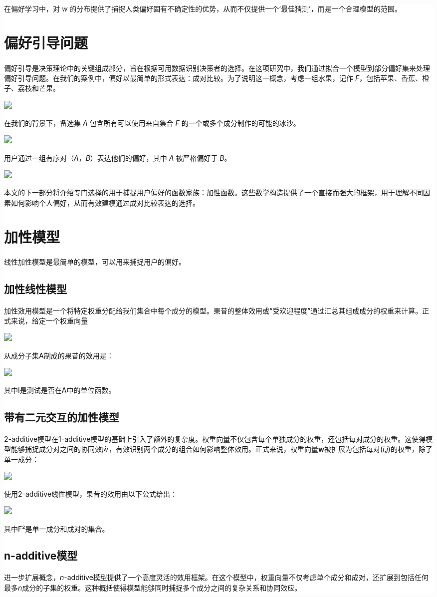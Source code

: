 在偏好学习中，对 *w* 的分布提供了捕捉人类偏好固有不确定性的优势，从而不仅提供一个‘最佳猜测’，而是一个合理模型的范围。

# 偏好引导问题

偏好引导是决策理论中的关键组成部分，旨在根据可用数据识别决策者的选择。在这项研究中，我们通过拟合一个模型到部分偏好集来处理偏好引导问题。在我们的案例中，偏好以最简单的形式表达：成对比较。为了说明这一概念，考虑一组水果，记作 *F*，包括苹果、香蕉、橙子、荔枝和芒果。

![](../Images/74260e1eca490358d745b0aa582aee8c.png)

在我们的背景下，备选集 *A* 包含所有可以使用来自集合 *F* 的一个或多个成分制作的可能的冰沙。

![](../Images/1c0579c5f141ddaf41b9a25c24a6fcb6.png)

用户通过一组有序对（*A*，*B*）表达他们的偏好，其中 *A* 被严格偏好于 *B*。

![](../Images/b57a0e52cff1b056c31178b57c96cac0.png)

本文的下一部分将介绍专门选择的用于捕捉用户偏好的函数家族：加性函数。这些数学构造提供了一个直接而强大的框架，用于理解不同因素如何影响个人偏好，从而有效建模通过成对比较表达的选择。

# 加性模型

线性加性模型是最简单的模型，可以用来捕捉用户的偏好。

## 加性线性模型

加性效用模型是一个将特定权重分配给我们集合中每个成分的模型。果昔的整体效用或“受欢迎程度”通过汇总其组成成分的权重来计算。正式来说，给定一个权重向量

![](../Images/21fc22fe58a5d138c9d123bd46f0983d.png)

从成分子集A制成的果昔的效用是：

![](../Images/e18598ce3522be9380edfceb69962c02.png)

其中I是测试是否在A中的单位函数。

## 带有二元交互的加性模型

2-additive模型在1-additive模型的基础上引入了额外的复杂度。权重向量不仅包含每个单独成分的权重，还包括每对成分的权重。这使得模型能够捕捉成分对之间的协同效应，有效识别两个成分的组合如何影响整体效用。正式来说，权重向量**w**被扩展为包括每对(*i*,*j*)的权重，除了单一成分：

![](../Images/ce533d540397c61288f99ba8dedce633.png)

使用2-additive线性模型，果昔的效用由以下公式给出：

![](../Images/9b83e08e3fe84756efb6d279b39bcae8.png)

其中F²是单一成分和成对的集合。

## n-additive模型

进一步扩展概念，*n*-additive模型提供了一个高度灵活的效用框架。在这个模型中，权重向量不仅考虑单个成分和成对，还扩展到包括任何最多*n*成分的子集的权重。这种概括使得模型能够同时捕捉多个成分之间的复杂关系和协同效应。
